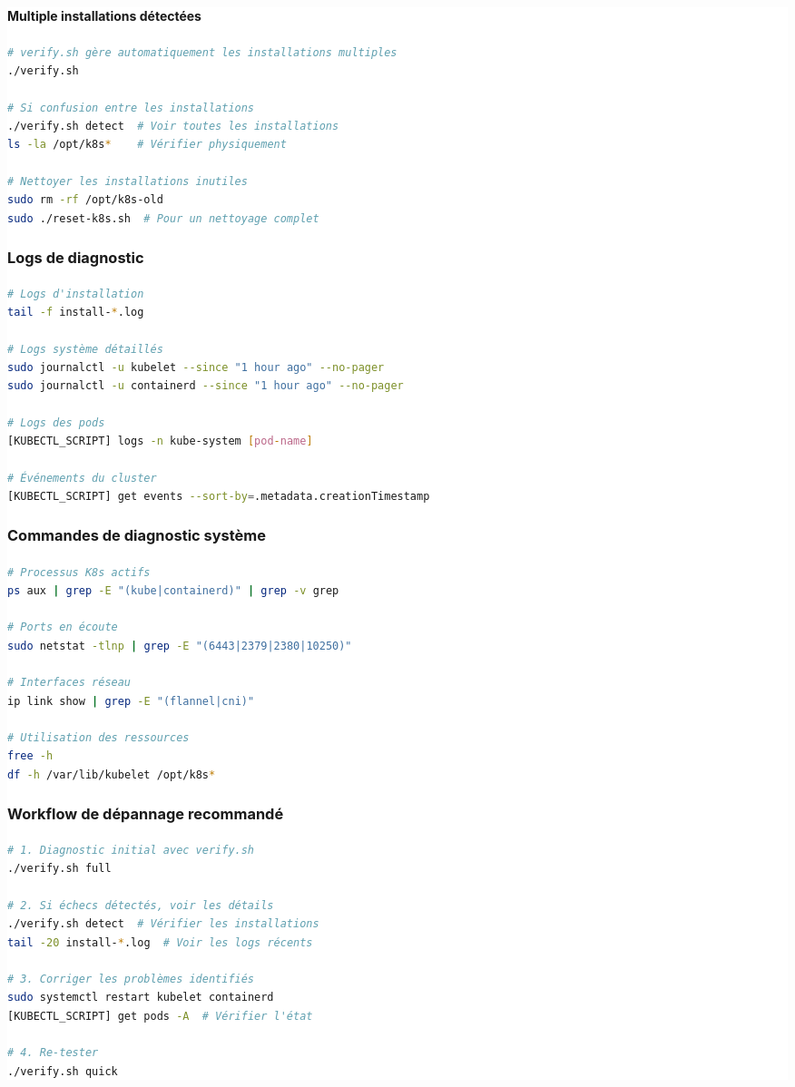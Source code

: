 #### Multiple installations détectées

```bash
# verify.sh gère automatiquement les installations multiples
./verify.sh

# Si confusion entre les installations
./verify.sh detect  # Voir toutes les installations
ls -la /opt/k8s*    # Vérifier physiquement

# Nettoyer les installations inutiles
sudo rm -rf /opt/k8s-old
sudo ./reset-k8s.sh  # Pour un nettoyage complet
```

### Logs de diagnostic

```bash
# Logs d'installation
tail -f install-*.log

# Logs système détaillés
sudo journalctl -u kubelet --since "1 hour ago" --no-pager
sudo journalctl -u containerd --since "1 hour ago" --no-pager

# Logs des pods
[KUBECTL_SCRIPT] logs -n kube-system [pod-name]

# Événements du cluster
[KUBECTL_SCRIPT] get events --sort-by=.metadata.creationTimestamp
```

### Commandes de diagnostic système

```bash
# Processus K8s actifs
ps aux | grep -E "(kube|containerd)" | grep -v grep

# Ports en écoute
sudo netstat -tlnp | grep -E "(6443|2379|2380|10250)"

# Interfaces réseau
ip link show | grep -E "(flannel|cni)"

# Utilisation des ressources
free -h
df -h /var/lib/kubelet /opt/k8s*
```

### Workflow de dépannage recommandé

```bash
# 1. Diagnostic initial avec verify.sh
./verify.sh full

# 2. Si échecs détectés, voir les détails
./verify.sh detect  # Vérifier les installations
tail -20 install-*.log  # Voir les logs récents

# 3. Corriger les problèmes identifiés
sudo systemctl restart kubelet containerd
[KUBECTL_SCRIPT] get pods -A  # Vérifier l'état

# 4. Re-tester
./verify.sh quick

```